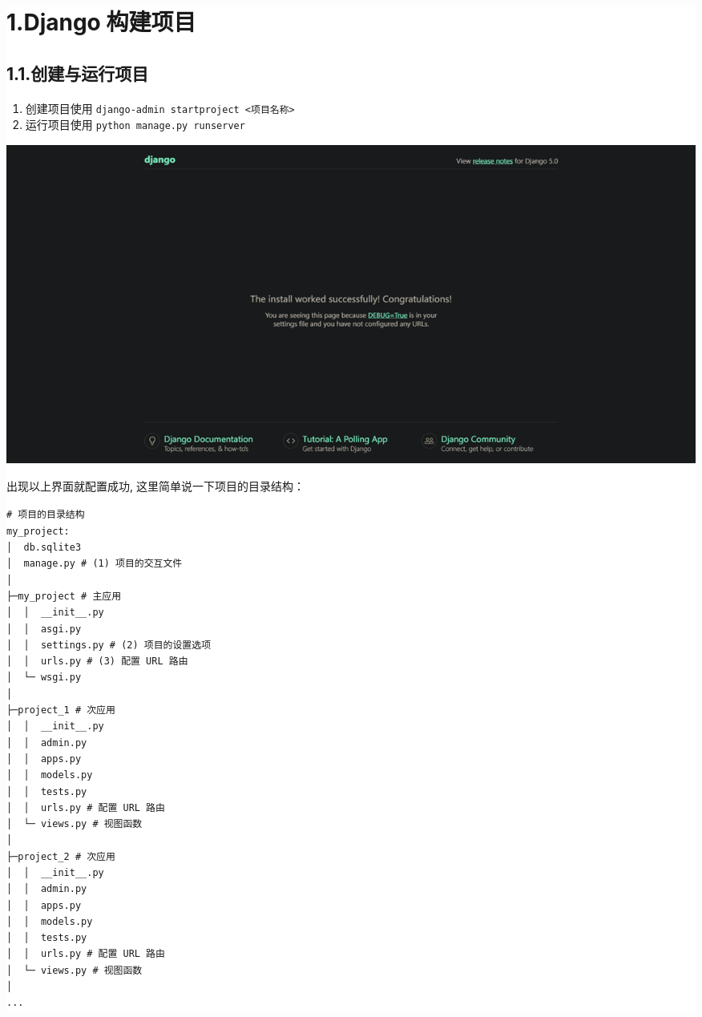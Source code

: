 # 1.Django 构建项目

## 1.1.创建与运行项目

1.   创建项目使用 `django-admin startproject <项目名称>`
2.   运行项目使用 `python manage.py runserver`

![image-20240515155106717](assets/image-20240515155106717.png)

出现以上界面就配置成功, 这里简单说一下项目的目录结构：

```shell
# 项目的目录结构
my_project:
│  db.sqlite3
│  manage.py # (1) 项目的交互文件
│
├─my_project # 主应用
│  │  __init__.py
│  │  asgi.py
│  │  settings.py # (2) 项目的设置选项
│  │  urls.py # (3) 配置 URL 路由
│  └─ wsgi.py 
│
├─project_1 # 次应用
│  │  __init__.py
│  │  admin.py
│  │  apps.py
│  │  models.py
│  │  tests.py
│  │  urls.py # 配置 URL 路由
│  └─ views.py # 视图函数
│
├─project_2 # 次应用
│  │  __init__.py
│  │  admin.py
│  │  apps.py
│  │  models.py
│  │  tests.py
│  │  urls.py # 配置 URL 路由
│  └─ views.py # 视图函数
│
...
```